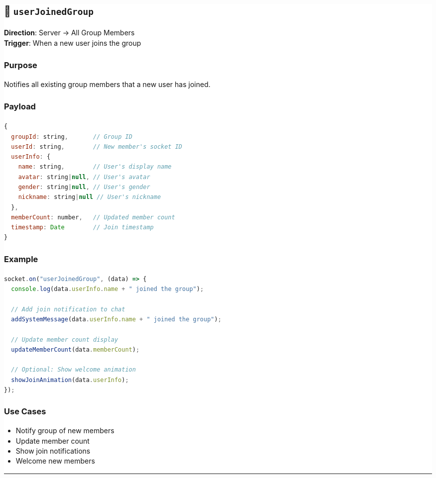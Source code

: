 
## 👋 `userJoinedGroup`

**Direction**: Server → All Group Members  
**Trigger**: When a new user joins the group

### Purpose

Notifies all existing group members that a new user has joined.

### Payload

```javascript
{
  groupId: string,       // Group ID
  userId: string,        // New member's socket ID
  userInfo: {
    name: string,        // User's display name
    avatar: string|null, // User's avatar
    gender: string|null, // User's gender
    nickname: string|null // User's nickname
  },
  memberCount: number,   // Updated member count
  timestamp: Date        // Join timestamp
}
```

### Example

```javascript
socket.on("userJoinedGroup", (data) => {
  console.log(data.userInfo.name + " joined the group");

  // Add join notification to chat
  addSystemMessage(data.userInfo.name + " joined the group");

  // Update member count display
  updateMemberCount(data.memberCount);

  // Optional: Show welcome animation
  showJoinAnimation(data.userInfo);
});
```

### Use Cases

- Notify group of new members
- Update member count
- Show join notifications
- Welcome new members

---
